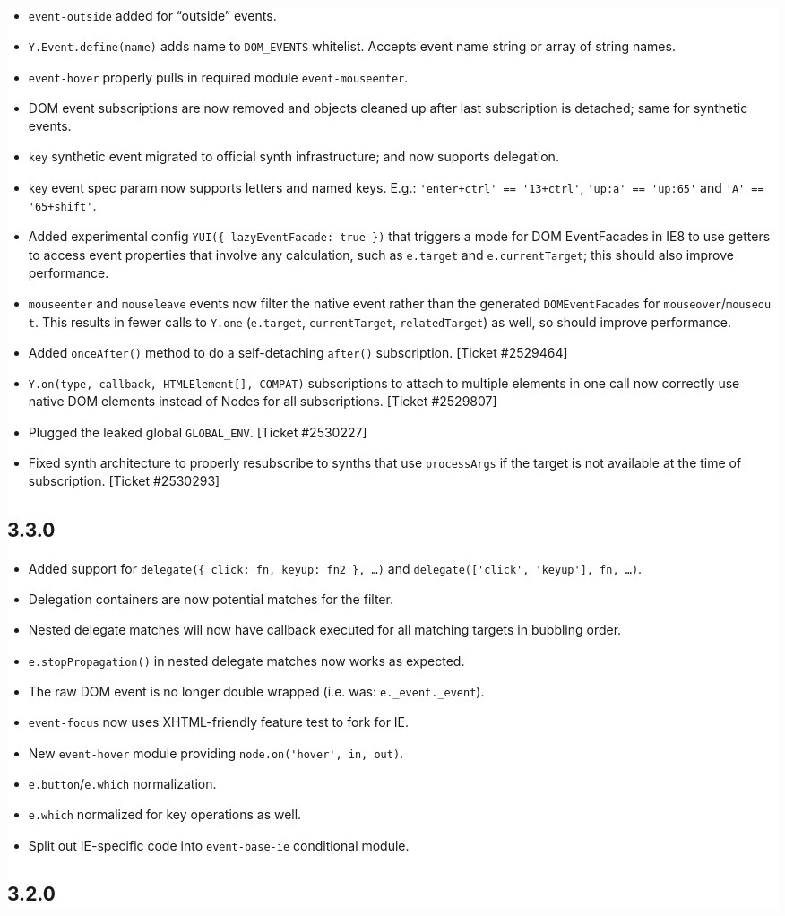 -   `event-outside` added for “outside” events.

-   `Y.Event.define(name)` adds name to `DOM_EVENTS` whitelist. Accepts event name string or array of string names.

-   `event-hover` properly pulls in required module `event-mouseenter`.

-   DOM event subscriptions are now removed and objects cleaned up after last subscription is detached; same for synthetic events.

-   `key` synthetic event migrated to official synth infrastructure; and now supports delegation.

-   `key` event spec param now supports letters and named keys. E.g.: `'enter+ctrl' == '13+ctrl'`, `'up:a' == 'up:65'` and `'A' == '65+shift'`.

-   Added experimental config `YUI({ lazyEventFacade: true })` that triggers a mode for DOM EventFacades in IE8 to use getters to access event properties that involve any calculation, such as `e.target` and `e.currentTarget`; this should also improve performance.

-   `mouseenter` and `mouseleave` events now filter the native event rather than the generated `DOMEventFacades` for `mouseover`/`mouseout`. This results in fewer calls to `Y.one` (`e.target`, `currentTarget`, `relatedTarget`) as well, so should improve performance.

-   Added `onceAfter()` method to do a self-detaching `after()` subscription. \[Ticket \#2529464\]

-   `Y.on(type, callback, HTMLElement[], COMPAT)` subscriptions to attach to multiple elements in one call now correctly use native DOM elements instead of Nodes for all subscriptions. \[Ticket \#2529807\]

-   Plugged the leaked global `GLOBAL_ENV`. \[Ticket \#2530227\]

-   Fixed synth architecture to properly resubscribe to synths that use `processArgs` if the target is not available at the time of subscription. \[Ticket \#2530293\]

3.3.0
-----

-   Added support for `delegate({ click: fn, keyup: fn2 }, …)` and `delegate(['click', 'keyup'], fn, …)`.

-   Delegation containers are now potential matches for the filter.

-   Nested delegate matches will now have callback executed for all matching targets in bubbling order.

-   `e.stopPropagation()` in nested delegate matches now works as expected.

-   The raw DOM event is no longer double wrapped (i.e. was: `e._event._event`).

-   `event-focus` now uses XHTML-friendly feature test to fork for IE.

-   New `event-hover` module providing `node.on('hover', in, out)`.

-   `e.button`/`e.which` normalization.

-   `e.which` normalized for key operations as well.

-   Split out IE-specific code into `event-base-ie` conditional module.

3.2.0
-----
